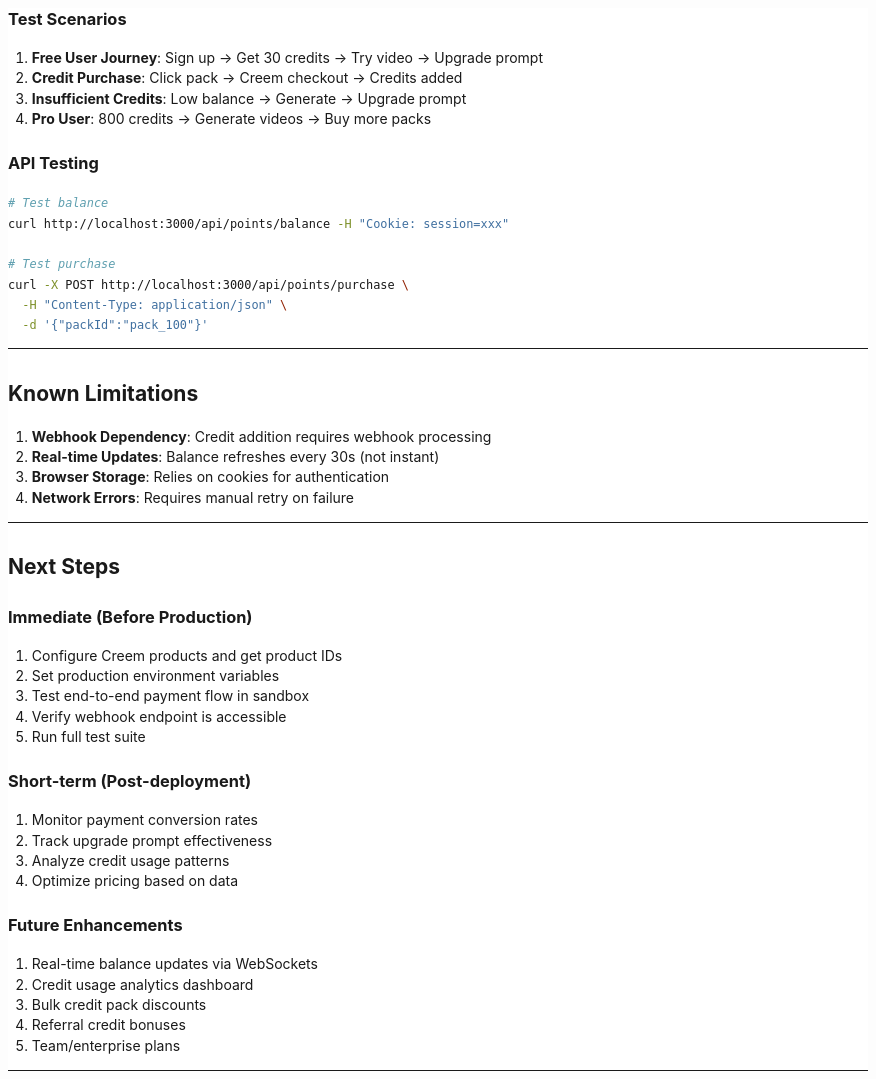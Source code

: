 ### Test Scenarios
1. **Free User Journey**: Sign up → Get 30 credits → Try video → Upgrade prompt
2. **Credit Purchase**: Click pack → Creem checkout → Credits added
3. **Insufficient Credits**: Low balance → Generate → Upgrade prompt
4. **Pro User**: 800 credits → Generate videos → Buy more packs

### API Testing
```bash
# Test balance
curl http://localhost:3000/api/points/balance -H "Cookie: session=xxx"

# Test purchase
curl -X POST http://localhost:3000/api/points/purchase \
  -H "Content-Type: application/json" \
  -d '{"packId":"pack_100"}'
```

---

## Known Limitations

1. **Webhook Dependency**: Credit addition requires webhook processing
2. **Real-time Updates**: Balance refreshes every 30s (not instant)
3. **Browser Storage**: Relies on cookies for authentication
4. **Network Errors**: Requires manual retry on failure

---

## Next Steps

### Immediate (Before Production)
1. Configure Creem products and get product IDs
2. Set production environment variables
3. Test end-to-end payment flow in sandbox
4. Verify webhook endpoint is accessible
5. Run full test suite

### Short-term (Post-deployment)
1. Monitor payment conversion rates
2. Track upgrade prompt effectiveness
3. Analyze credit usage patterns
4. Optimize pricing based on data

### Future Enhancements
1. Real-time balance updates via WebSockets
2. Credit usage analytics dashboard
3. Bulk credit pack discounts
4. Referral credit bonuses
5. Team/enterprise plans

---